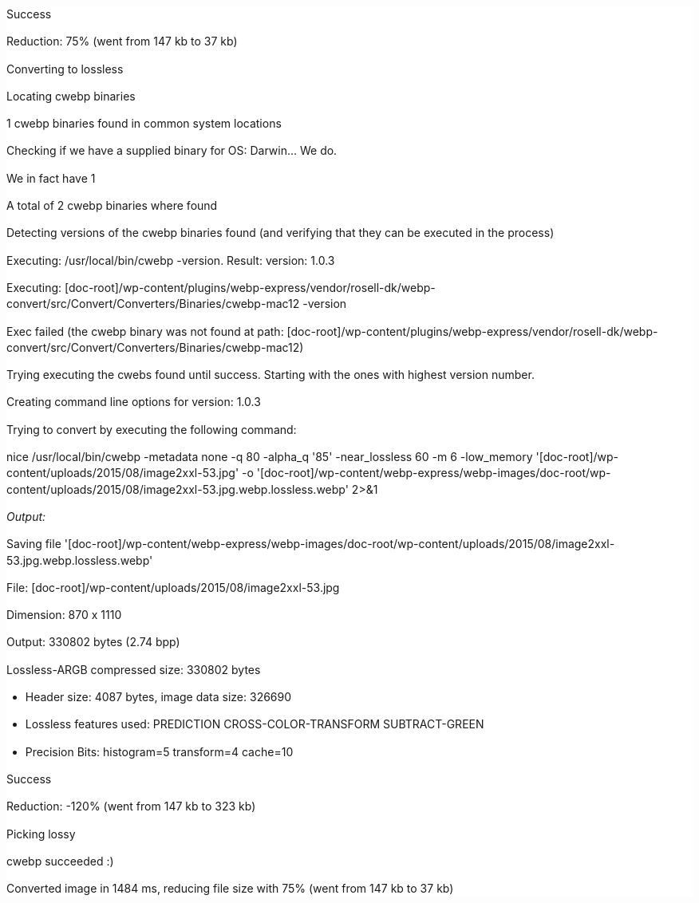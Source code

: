 Success

Reduction: 75% (went from 147 kb to 37 kb)


Converting to lossless

Locating cwebp binaries

1 cwebp binaries found in common system locations

Checking if we have a supplied binary for OS: Darwin... We do.

We in fact have 1

A total of 2 cwebp binaries where found

Detecting versions of the cwebp binaries found (and verifying that they can be executed in the process)

Executing: /usr/local/bin/cwebp -version. Result: version: 1.0.3

Executing: [doc-root]/wp-content/plugins/webp-express/vendor/rosell-dk/webp-convert/src/Convert/Converters/Binaries/cwebp-mac12 -version

Exec failed (the cwebp binary was not found at path: [doc-root]/wp-content/plugins/webp-express/vendor/rosell-dk/webp-convert/src/Convert/Converters/Binaries/cwebp-mac12)

Trying executing the cwebs found until success. Starting with the ones with highest version number.

Creating command line options for version: 1.0.3

Trying to convert by executing the following command:

nice /usr/local/bin/cwebp -metadata none -q 80 -alpha_q '85' -near_lossless 60 -m 6 -low_memory '[doc-root]/wp-content/uploads/2015/08/image2xxl-53.jpg' -o '[doc-root]/wp-content/webp-express/webp-images/doc-root/wp-content/uploads/2015/08/image2xxl-53.jpg.webp.lossless.webp' 2>&1


*Output:* 

Saving file '[doc-root]/wp-content/webp-express/webp-images/doc-root/wp-content/uploads/2015/08/image2xxl-53.jpg.webp.lossless.webp'

File:      [doc-root]/wp-content/uploads/2015/08/image2xxl-53.jpg

Dimension: 870 x 1110

Output:    330802 bytes (2.74 bpp)

Lossless-ARGB compressed size: 330802 bytes

  * Header size: 4087 bytes, image data size: 326690

  * Lossless features used: PREDICTION CROSS-COLOR-TRANSFORM SUBTRACT-GREEN

  * Precision Bits: histogram=5 transform=4 cache=10


Success

Reduction: -120% (went from 147 kb to 323 kb)


Picking lossy

cwebp succeeded :)


Converted image in 1484 ms, reducing file size with 75% (went from 147 kb to 37 kb)

